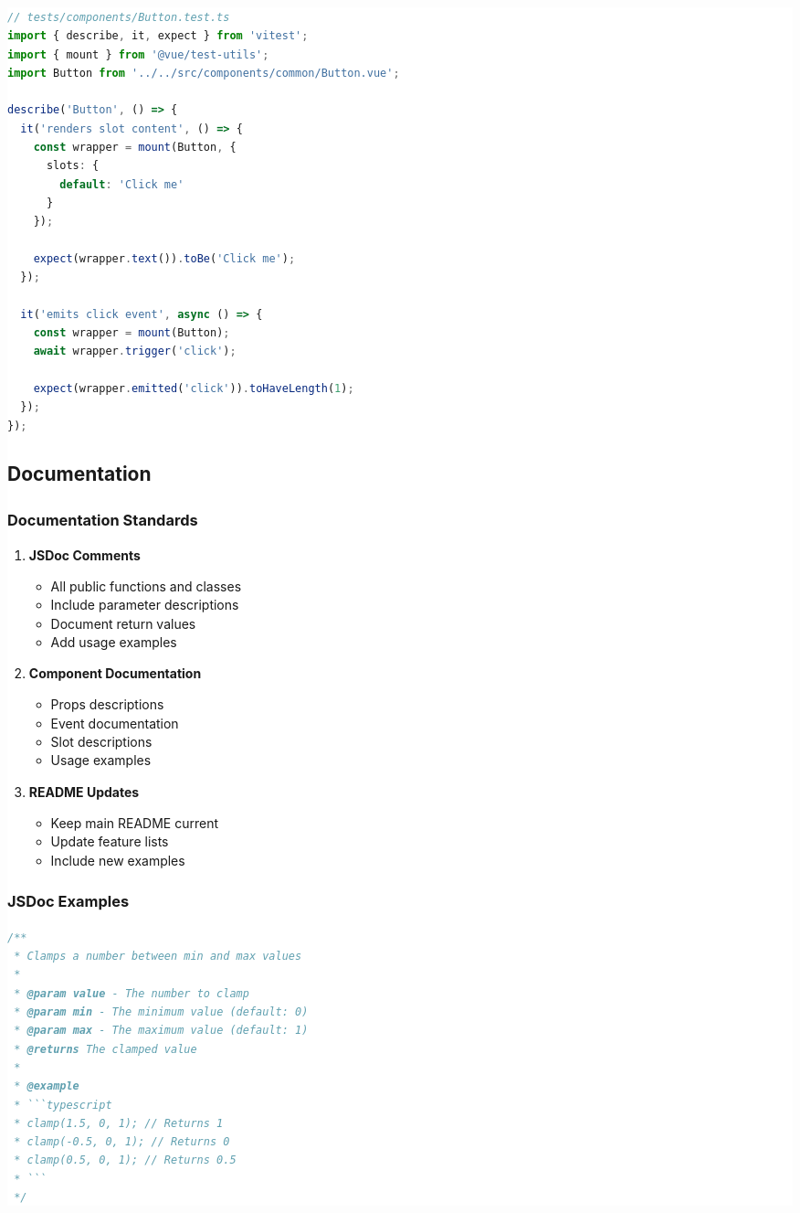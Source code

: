 ```typescript
// tests/components/Button.test.ts
import { describe, it, expect } from 'vitest';
import { mount } from '@vue/test-utils';
import Button from '../../src/components/common/Button.vue';

describe('Button', () => {
  it('renders slot content', () => {
    const wrapper = mount(Button, {
      slots: {
        default: 'Click me'
      }
    });
    
    expect(wrapper.text()).toBe('Click me');
  });
  
  it('emits click event', async () => {
    const wrapper = mount(Button);
    await wrapper.trigger('click');
    
    expect(wrapper.emitted('click')).toHaveLength(1);
  });
});
```

## Documentation

### Documentation Standards

1. **JSDoc Comments**
   - All public functions and classes
   - Include parameter descriptions
   - Document return values
   - Add usage examples

2. **Component Documentation**
   - Props descriptions
   - Event documentation
   - Slot descriptions
   - Usage examples

3. **README Updates**
   - Keep main README current
   - Update feature lists
   - Include new examples

### JSDoc Examples

```typescript
/**
 * Clamps a number between min and max values
 * 
 * @param value - The number to clamp
 * @param min - The minimum value (default: 0)
 * @param max - The maximum value (default: 1)
 * @returns The clamped value
 * 
 * @example
 * ```typescript
 * clamp(1.5, 0, 1); // Returns 1
 * clamp(-0.5, 0, 1); // Returns 0
 * clamp(0.5, 0, 1); // Returns 0.5
 * ```
 */
```